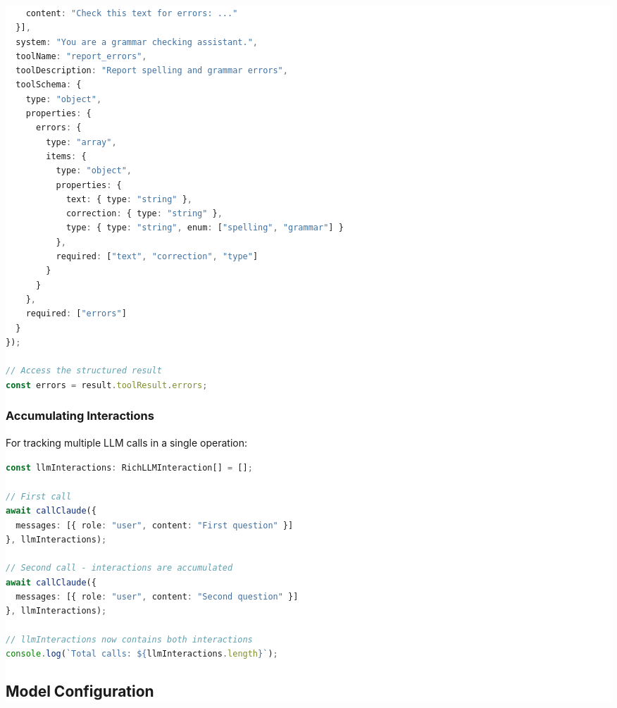 ```typescript
    content: "Check this text for errors: ..."
  }],
  system: "You are a grammar checking assistant.",
  toolName: "report_errors",
  toolDescription: "Report spelling and grammar errors",
  toolSchema: {
    type: "object",
    properties: {
      errors: {
        type: "array",
        items: {
          type: "object",
          properties: {
            text: { type: "string" },
            correction: { type: "string" },
            type: { type: "string", enum: ["spelling", "grammar"] }
          },
          required: ["text", "correction", "type"]
        }
      }
    },
    required: ["errors"]
  }
});

// Access the structured result
const errors = result.toolResult.errors;
```

### Accumulating Interactions

For tracking multiple LLM calls in a single operation:

```typescript
const llmInteractions: RichLLMInteraction[] = [];

// First call
await callClaude({
  messages: [{ role: "user", content: "First question" }]
}, llmInteractions);

// Second call - interactions are accumulated
await callClaude({
  messages: [{ role: "user", content: "Second question" }]
}, llmInteractions);

// llmInteractions now contains both interactions
console.log(`Total calls: ${llmInteractions.length}`);
```

## Model Configuration
